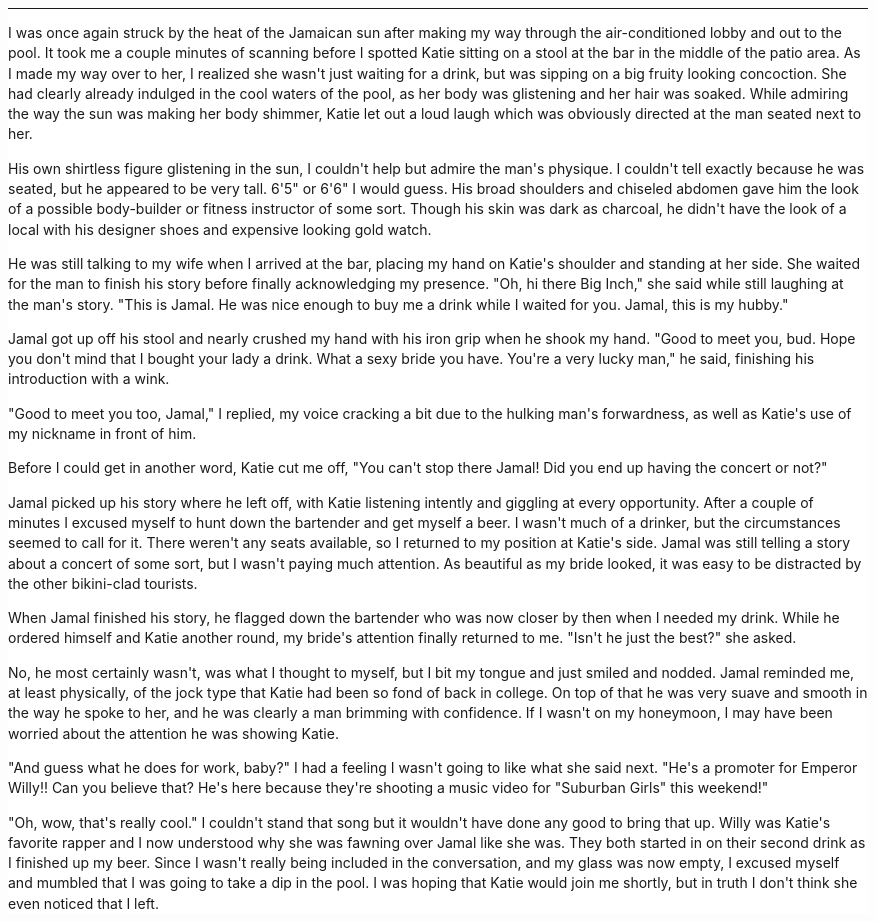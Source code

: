 ***

I was once again struck by the heat of the Jamaican sun after making my way through the air-conditioned lobby and out to the pool. It took me a couple minutes of scanning before I spotted Katie sitting on a stool at the bar in the middle of the patio area. As I made my way over to her, I realized she wasn't just waiting for a drink, but was sipping on a big fruity looking concoction. She had clearly already indulged in the cool waters of the pool, as her body was glistening and her hair was soaked. While admiring the way the sun was making her body shimmer, Katie let out a loud laugh which was obviously directed at the man seated next to her.

His own shirtless figure glistening in the sun, I couldn't help but admire the man's physique. I couldn't tell exactly because he was seated, but he appeared to be very tall. 6'5" or 6'6" I would guess. His broad shoulders and chiseled abdomen gave him the look of a possible body-builder or fitness instructor of some sort. Though his skin was dark as charcoal, he didn't have the look of a local with his designer shoes and expensive looking gold watch.

He was still talking to my wife when I arrived at the bar, placing my hand on Katie's shoulder and standing at her side. She waited for the man to finish his story before finally acknowledging my presence. "Oh, hi there Big Inch," she said while still laughing at the man's story. "This is Jamal. He was nice enough to buy me a drink while I waited for you. Jamal, this is my hubby."

Jamal got up off his stool and nearly crushed my hand with his iron grip when he shook my hand. "Good to meet you, bud. Hope you don't mind that I bought your lady a drink. What a sexy bride you have. You're a very lucky man," he said, finishing his introduction with a wink.

"Good to meet you too, Jamal," I replied, my voice cracking a bit due to the hulking man's forwardness, as well as Katie's use of my nickname in front of him.

Before I could get in another word, Katie cut me off, "You can't stop there Jamal! Did you end up having the concert or not?"

Jamal picked up his story where he left off, with Katie listening intently and giggling at every opportunity. After a couple of minutes I excused myself to hunt down the bartender and get myself a beer. I wasn't much of a drinker, but the circumstances seemed to call for it. There weren't any seats available, so I returned to my position at Katie's side. Jamal was still telling a story about a concert of some sort, but I wasn't paying much attention. As beautiful as my bride looked, it was easy to be distracted by the other bikini-clad tourists.

When Jamal finished his story, he flagged down the bartender who was now closer by then when I needed my drink. While he ordered himself and Katie another round, my bride's attention finally returned to me. "Isn't he just the best?" she asked.

No, he most certainly wasn't, was what I thought to myself, but I bit my tongue and just smiled and nodded. Jamal reminded me, at least physically, of the jock type that Katie had been so fond of back in college. On top of that he was very suave and smooth in the way he spoke to her, and he was clearly a man brimming with confidence. If I wasn't on my honeymoon, I may have been worried about the attention he was showing Katie.

"And guess what he does for work, baby?" I had a feeling I wasn't going to like what she said next. "He's a promoter for Emperor Willy!! Can you believe that? He's here because they're shooting a music video for "Suburban Girls" this weekend!"

"Oh, wow, that's really cool." I couldn't stand that song but it wouldn't have done any good to bring that up. Willy was Katie's favorite rapper and I now understood why she was fawning over Jamal like she was. They both started in on their second drink as I finished up my beer. Since I wasn't really being included in the conversation, and my glass was now empty, I excused myself and mumbled that I was going to take a dip in the pool. I was hoping that Katie would join me shortly, but in truth I don't think she even noticed that I left.
